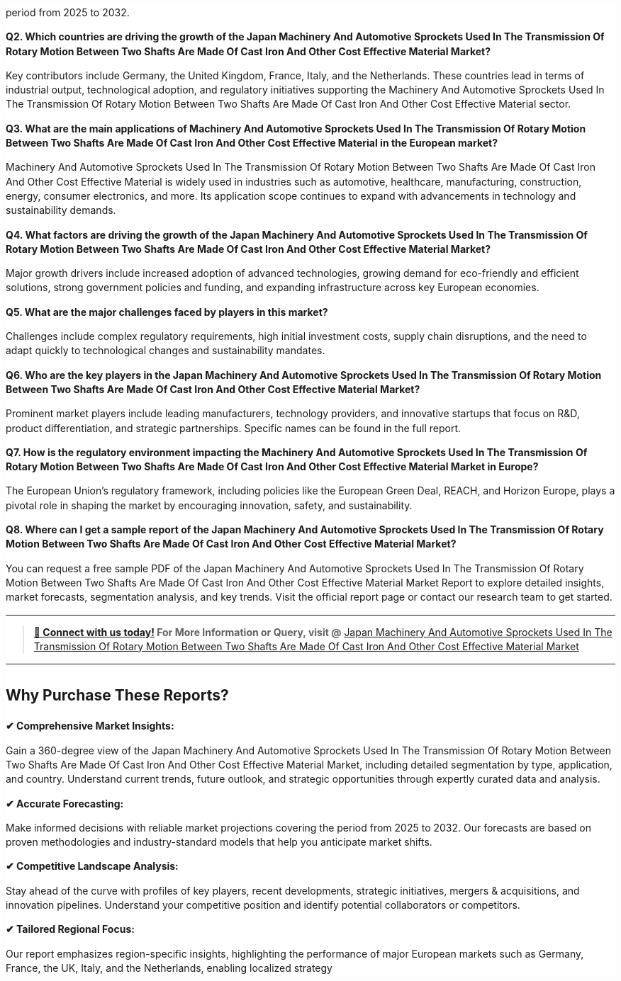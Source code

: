 period from 2025 to 2032.</p><p><strong>Q2. Which countries are driving the growth of the Japan Machinery And Automotive Sprockets Used In The Transmission Of Rotary Motion Between Two Shafts Are Made Of Cast Iron And Other Cost Effective Material Market?</strong></p><p>Key contributors include Germany, the United Kingdom, France, Italy, and the Netherlands. These countries lead in terms of industrial output, technological adoption, and regulatory initiatives supporting the Machinery And Automotive Sprockets Used In The Transmission Of Rotary Motion Between Two Shafts Are Made Of Cast Iron And Other Cost Effective Material sector.</p><p><strong>Q3. What are the main applications of Machinery And Automotive Sprockets Used In The Transmission Of Rotary Motion Between Two Shafts Are Made Of Cast Iron And Other Cost Effective Material in the European market?</strong></p><p>Machinery And Automotive Sprockets Used In The Transmission Of Rotary Motion Between Two Shafts Are Made Of Cast Iron And Other Cost Effective Material is widely used in industries such as automotive, healthcare, manufacturing, construction, energy, consumer electronics, and more. Its application scope continues to expand with advancements in technology and sustainability demands.</p><p><strong>Q4. What factors are driving the growth of the Japan Machinery And Automotive Sprockets Used In The Transmission Of Rotary Motion Between Two Shafts Are Made Of Cast Iron And Other Cost Effective Material Market?</strong></p><p>Major growth drivers include increased adoption of advanced technologies, growing demand for eco-friendly and efficient solutions, strong government policies and funding, and expanding infrastructure across key European economies.</p><p><strong>Q5. What are the major challenges faced by players in this market?</strong></p><p>Challenges include complex regulatory requirements, high initial investment costs, supply chain disruptions, and the need to adapt quickly to technological changes and sustainability mandates.</p><p><strong>Q6. Who are the key players in the Japan Machinery And Automotive Sprockets Used In The Transmission Of Rotary Motion Between Two Shafts Are Made Of Cast Iron And Other Cost Effective Material Market?</strong></p><p>Prominent market players include leading manufacturers, technology providers, and innovative startups that focus on R&amp;D, product differentiation, and strategic partnerships. Specific names can be found in the full report.</p><p><strong>Q7. How is the regulatory environment impacting the Machinery And Automotive Sprockets Used In The Transmission Of Rotary Motion Between Two Shafts Are Made Of Cast Iron And Other Cost Effective Material Market in Europe?</strong></p><p>The European Union&rsquo;s regulatory framework, including policies like the European Green Deal, REACH, and Horizon Europe, plays a pivotal role in shaping the market by encouraging innovation, safety, and sustainability.</p><p><strong>Q8. Where can I get a sample report of the Japan Machinery And Automotive Sprockets Used In The Transmission Of Rotary Motion Between Two Shafts Are Made Of Cast Iron And Other Cost Effective Material Market?</strong></p><p>You can request a free sample PDF of the Japan Machinery And Automotive Sprockets Used In The Transmission Of Rotary Motion Between Two Shafts Are Made Of Cast Iron And Other Cost Effective Material Market Report to explore detailed insights, market forecasts, segmentation analysis, and key trends. Visit the official report page or contact our research team to get started.</p><hr /><blockquote><p><span class="font-[700]"><strong><a href="https://www.marketresearchintellect.com/product/global-machinery-and-automotive-sprockets-used-in-the-transmission-of-rotary-motion-between-two-shafts-are-made-of-cast-iron-and-other-cost-effective-material-market-size-and-forecast/?utm_source=Linkedin&utm_medium=832">📩 Connect with us today!</a> For More Information or Query, visit&nbsp;@</strong>&nbsp;</span><span class="font-[700]"><a href="https://www.marketresearchintellect.com/product/global-machinery-and-automotive-sprockets-used-in-the-transmission-of-rotary-motion-between-two-shafts-are-made-of-cast-iron-and-other-cost-effective-material-market-size-and-forecast/?utm_source=Linkedin&utm_medium=832" target="_blank" data-tracking-control-name="article-ssr-frontend-pulse_little-text-block" data-tracking-will-navigate="" data-test-link="">Japan Machinery And Automotive Sprockets Used In The Transmission Of Rotary Motion Between Two Shafts Are Made Of Cast Iron And Other Cost Effective Material Market</a></span></p></blockquote><hr /><h2>Why Purchase These Reports?</h2><p><strong>✔ Comprehensive Market Insights:</strong></p><p>Gain a 360-degree view of the Japan Machinery And Automotive Sprockets Used In The Transmission Of Rotary Motion Between Two Shafts Are Made Of Cast Iron And Other Cost Effective Material Market, including detailed segmentation by type, application, and country. Understand current trends, future outlook, and strategic opportunities through expertly curated data and analysis.</p><p><strong>✔ Accurate Forecasting:</strong></p><p>Make informed decisions with reliable market projections covering the period from 2025 to 2032. Our forecasts are based on proven methodologies and industry-standard models that help you anticipate market shifts.</p><p><strong>✔ Competitive Landscape Analysis:</strong></p><p>Stay ahead of the curve with profiles of key players, recent developments, strategic initiatives, mergers &amp; acquisitions, and innovation pipelines. Understand your competitive position and identify potential collaborators or competitors.</p><p><strong>✔ Tailored Regional Focus:</strong></p><p>Our report emphasizes region-specific insights, highlighting the performance of major European markets such as Germany, France, the UK, Italy, and the Netherlands, enabling localized strategy